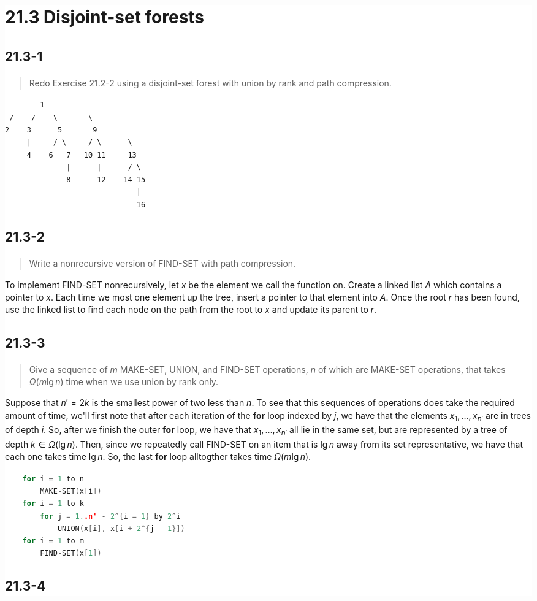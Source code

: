 # 21.3 Disjoint-set forests

## 21.3-1

> Redo Exercise 21.2-2 using a disjoint-set forest with union by rank and path compression.

```
        1
 /    /    \       \
2    3      5       9
     |     / \     / \      \
     4    6   7   10 11     13
              |      |      / \
              8      12    14 15
                              |
                              16
```

## 21.3-2

> Write a nonrecursive version of $\text{FIND-SET}$ with path compression.

To implement $\text{FIND-SET}$ nonrecursively, let $x$ be the element we call the function on. Create a linked list $A$ which contains a pointer to $x$. Each time we most one element up the tree, insert a pointer to that element into $A$. Once the root $r$ has been found, use the linked list to find each node on the path from the root to $x$ and update its parent to $r$.

## 21.3-3

> Give a sequence of $m$ $\text{MAKE-SET}$, $\text{UNION}$, and $\text{FIND-SET}$ operations, $n$ of which are $\text{MAKE-SET}$ operations, that takes $\Omega(m\lg n)$ time when we use union by rank only.

Suppose that $n' = 2k$ is the smallest power of two less than $n$. To see that this sequences of operations does take the required amount of time, we'll first note that after each iteration of the **for** loop indexed by $j$, we have that the elements $x_1, \dots, x_{n'}$ are in trees of depth $i$. So, after we finish the outer **for** loop, we have that $x_1, \dots, x_{n'}$ all lie in the same set, but are represented by a tree of depth $k \in \Omega(\lg n)$. Then, since we repeatedly call $\text{FIND-SET}$ on an item that is $\lg n$ away from its set representative, we have that each one takes time $\lg n$. So, the last **for** loop alltogther takes time $\Omega(m \lg n)$.

```cpp
    for i = 1 to n
        MAKE-SET(x[i])
    for i = 1 to k
        for j = 1..n' - 2^{i = 1} by 2^i
            UNION(x[i], x[i + 2^{j - 1}])
    for i = 1 to m
        FIND-SET(x[1])
```

## 21.3-4
